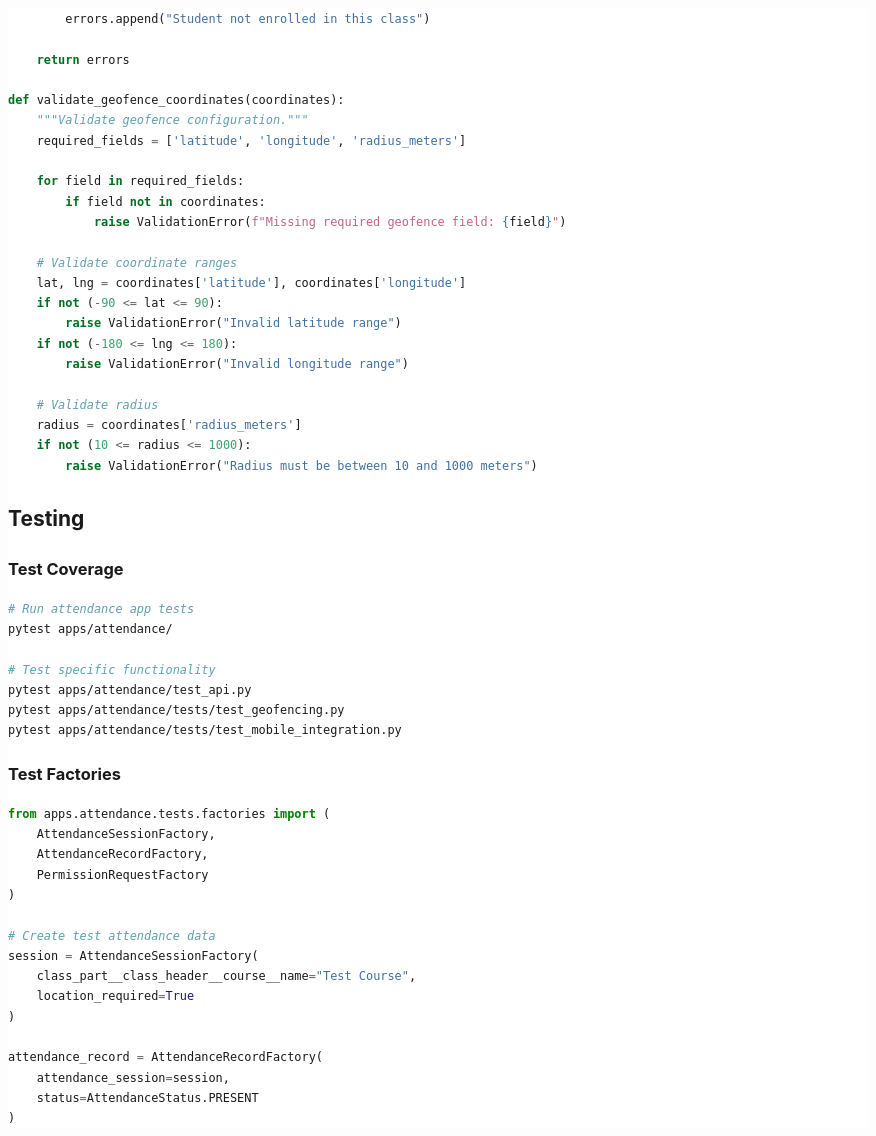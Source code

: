 ```python
        errors.append("Student not enrolled in this class")

    return errors

def validate_geofence_coordinates(coordinates):
    """Validate geofence configuration."""
    required_fields = ['latitude', 'longitude', 'radius_meters']

    for field in required_fields:
        if field not in coordinates:
            raise ValidationError(f"Missing required geofence field: {field}")

    # Validate coordinate ranges
    lat, lng = coordinates['latitude'], coordinates['longitude']
    if not (-90 <= lat <= 90):
        raise ValidationError("Invalid latitude range")
    if not (-180 <= lng <= 180):
        raise ValidationError("Invalid longitude range")

    # Validate radius
    radius = coordinates['radius_meters']
    if not (10 <= radius <= 1000):
        raise ValidationError("Radius must be between 10 and 1000 meters")
```

## Testing

### Test Coverage

```bash
# Run attendance app tests
pytest apps/attendance/

# Test specific functionality
pytest apps/attendance/test_api.py
pytest apps/attendance/tests/test_geofencing.py
pytest apps/attendance/tests/test_mobile_integration.py
```

### Test Factories

```python
from apps.attendance.tests.factories import (
    AttendanceSessionFactory,
    AttendanceRecordFactory,
    PermissionRequestFactory
)

# Create test attendance data
session = AttendanceSessionFactory(
    class_part__class_header__course__name="Test Course",
    location_required=True
)

attendance_record = AttendanceRecordFactory(
    attendance_session=session,
    status=AttendanceStatus.PRESENT
)
```

